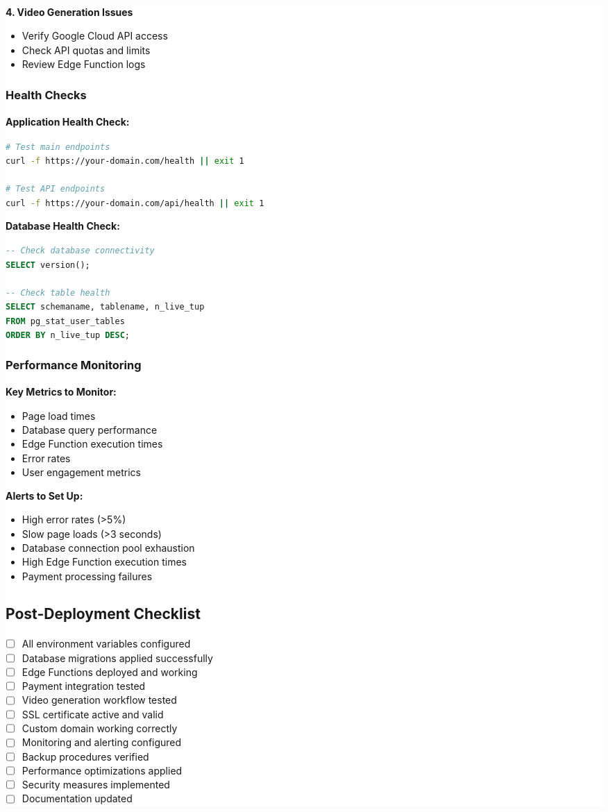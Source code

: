 **4. Video Generation Issues**
- Verify Google Cloud API access
- Check API quotas and limits
- Review Edge Function logs

### Health Checks

**Application Health Check:**
```bash
# Test main endpoints
curl -f https://your-domain.com/health || exit 1

# Test API endpoints
curl -f https://your-domain.com/api/health || exit 1
```

**Database Health Check:**
```sql
-- Check database connectivity
SELECT version();

-- Check table health
SELECT schemaname, tablename, n_live_tup 
FROM pg_stat_user_tables 
ORDER BY n_live_tup DESC;
```

### Performance Monitoring

**Key Metrics to Monitor:**
- Page load times
- Database query performance
- Edge Function execution times
- Error rates
- User engagement metrics

**Alerts to Set Up:**
- High error rates (>5%)
- Slow page loads (>3 seconds)
- Database connection pool exhaustion
- High Edge Function execution times
- Payment processing failures

## Post-Deployment Checklist

- [ ] All environment variables configured
- [ ] Database migrations applied successfully
- [ ] Edge Functions deployed and working
- [ ] Payment integration tested
- [ ] Video generation workflow tested
- [ ] SSL certificate active and valid
- [ ] Custom domain working correctly
- [ ] Monitoring and alerting configured
- [ ] Backup procedures verified
- [ ] Performance optimizations applied
- [ ] Security measures implemented
- [ ] Documentation updated
